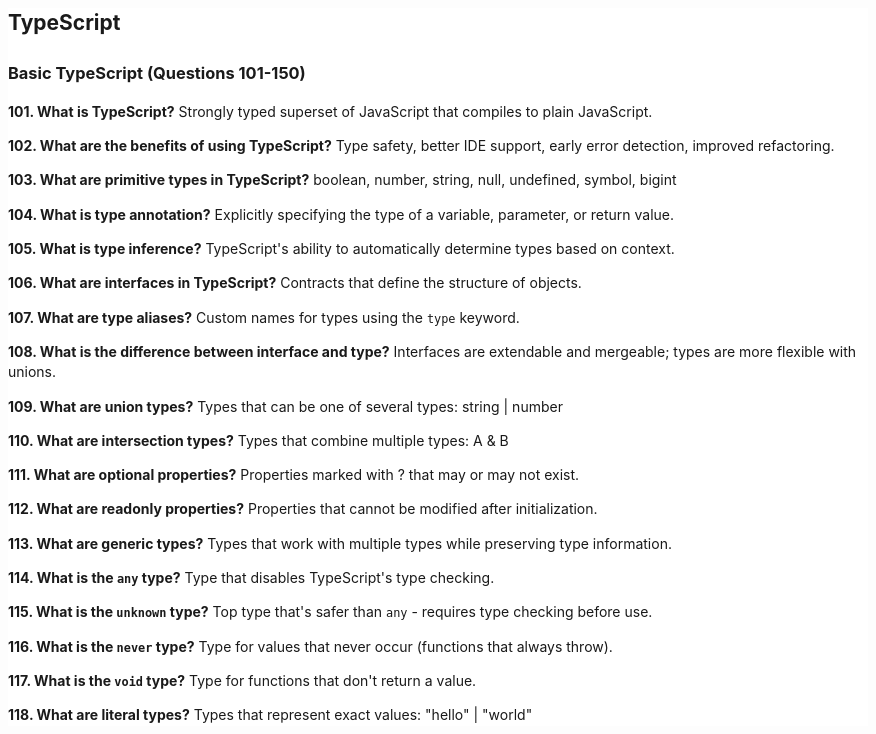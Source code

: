 ## TypeScript

### Basic TypeScript (Questions 101-150)

**101. What is TypeScript?**
Strongly typed superset of JavaScript that compiles to plain JavaScript.

**102. What are the benefits of using TypeScript?**
Type safety, better IDE support, early error detection, improved refactoring.

**103. What are primitive types in TypeScript?**
boolean, number, string, null, undefined, symbol, bigint

**104. What is type annotation?**
Explicitly specifying the type of a variable, parameter, or return value.

**105. What is type inference?**
TypeScript's ability to automatically determine types based on context.

**106. What are interfaces in TypeScript?**
Contracts that define the structure of objects.

**107. What are type aliases?**
Custom names for types using the `type` keyword.

**108. What is the difference between interface and type?**
Interfaces are extendable and mergeable; types are more flexible with unions.

**109. What are union types?**
Types that can be one of several types: string | number

**110. What are intersection types?**
Types that combine multiple types: A & B

**111. What are optional properties?**
Properties marked with ? that may or may not exist.

**112. What are readonly properties?**
Properties that cannot be modified after initialization.

**113. What are generic types?**
Types that work with multiple types while preserving type information.

**114. What is the `any` type?**
Type that disables TypeScript's type checking.

**115. What is the `unknown` type?**
Top type that's safer than `any` - requires type checking before use.

**116. What is the `never` type?**
Type for values that never occur (functions that always throw).

**117. What is the `void` type?**
Type for functions that don't return a value.

**118. What are literal types?**
Types that represent exact values: "hello" | "world"
